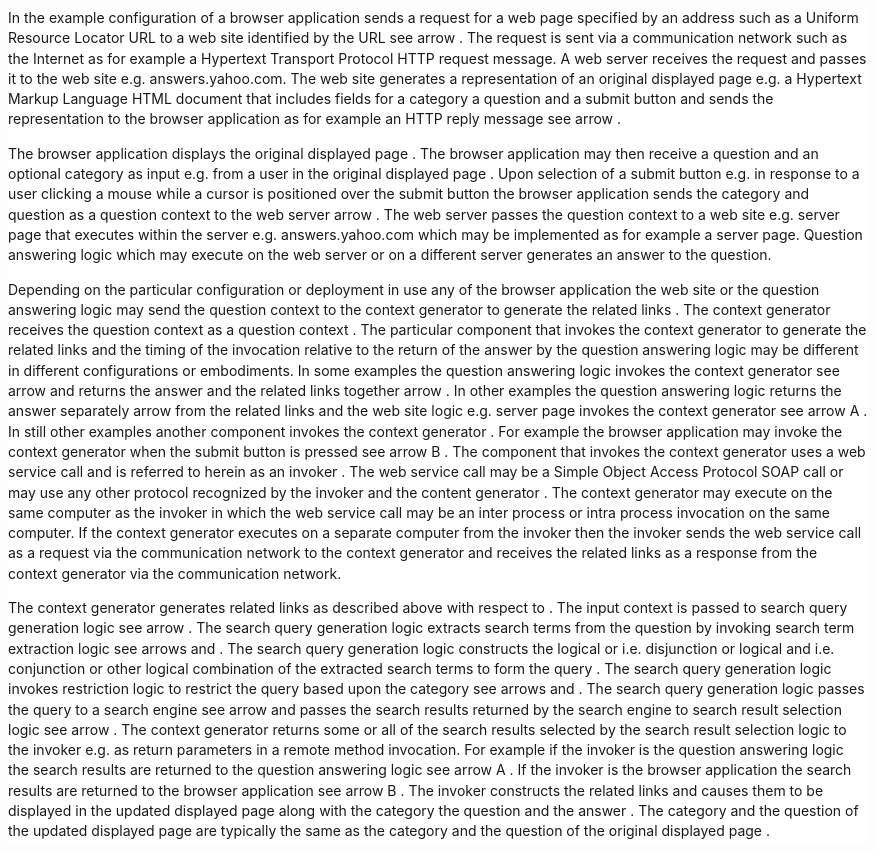 In the example configuration of a browser application sends a request for a web page specified by an address such as a Uniform Resource Locator URL to a web site identified by the URL see arrow . The request is sent via a communication network such as the Internet as for example a Hypertext Transport Protocol HTTP request message. A web server receives the request and passes it to the web site e.g. answers.yahoo.com. The web site generates a representation of an original displayed page e.g. a Hypertext Markup Language HTML document that includes fields for a category a question and a submit button and sends the representation to the browser application as for example an HTTP reply message see arrow .

The browser application displays the original displayed page . The browser application may then receive a question and an optional category as input e.g. from a user in the original displayed page . Upon selection of a submit button e.g. in response to a user clicking a mouse while a cursor is positioned over the submit button the browser application sends the category and question as a question context to the web server arrow . The web server passes the question context to a web site e.g. server page that executes within the server e.g. answers.yahoo.com which may be implemented as for example a server page. Question answering logic which may execute on the web server or on a different server generates an answer to the question.

Depending on the particular configuration or deployment in use any of the browser application the web site or the question answering logic may send the question context to the context generator to generate the related links . The context generator receives the question context as a question context . The particular component that invokes the context generator to generate the related links and the timing of the invocation relative to the return of the answer by the question answering logic may be different in different configurations or embodiments. In some examples the question answering logic invokes the context generator see arrow and returns the answer and the related links together arrow . In other examples the question answering logic returns the answer separately arrow from the related links and the web site logic e.g. server page invokes the context generator see arrow A . In still other examples another component invokes the context generator . For example the browser application may invoke the context generator when the submit button is pressed see arrow B . The component that invokes the context generator uses a web service call and is referred to herein as an invoker . The web service call may be a Simple Object Access Protocol SOAP call or may use any other protocol recognized by the invoker and the content generator . The context generator may execute on the same computer as the invoker in which the web service call may be an inter process or intra process invocation on the same computer. If the context generator executes on a separate computer from the invoker then the invoker sends the web service call as a request via the communication network to the context generator and receives the related links as a response from the context generator via the communication network.

The context generator generates related links as described above with respect to . The input context is passed to search query generation logic see arrow . The search query generation logic extracts search terms from the question by invoking search term extraction logic see arrows and . The search query generation logic constructs the logical or i.e. disjunction or logical and i.e. conjunction or other logical combination of the extracted search terms to form the query . The search query generation logic invokes restriction logic to restrict the query based upon the category see arrows and . The search query generation logic passes the query to a search engine see arrow and passes the search results returned by the search engine to search result selection logic see arrow . The context generator returns some or all of the search results selected by the search result selection logic to the invoker e.g. as return parameters in a remote method invocation. For example if the invoker is the question answering logic the search results are returned to the question answering logic see arrow A . If the invoker is the browser application the search results are returned to the browser application see arrow B . The invoker constructs the related links and causes them to be displayed in the updated displayed page along with the category the question and the answer . The category and the question of the updated displayed page are typically the same as the category and the question of the original displayed page .
